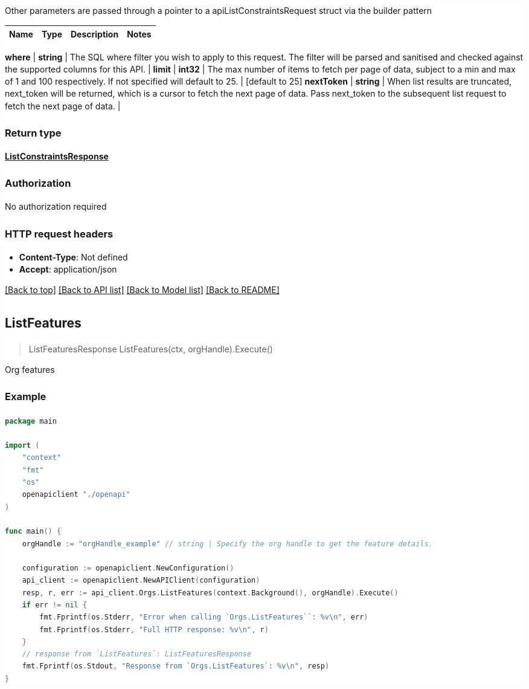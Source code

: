 Other parameters are passed through a pointer to a apiListConstraintsRequest struct via the builder pattern


Name | Type | Description  | Notes
------------- | ------------- | ------------- | -------------

 **where** | **string** | The SQL where filter you wish to apply to this request. The filter will be parsed and sanitised and checked against the supported columns for this API. | 
 **limit** | **int32** | The max number of items to fetch per page of data, subject to a min and max of 1 and 100 respectively. If not specified will default to 25. | [default to 25]
 **nextToken** | **string** | When list results are truncated, next_token will be returned, which is a cursor to fetch the next page of data. Pass next_token to the subsequent list request to fetch the next page of data. | 

### Return type

[**ListConstraintsResponse**](ListConstraintsResponse.md)

### Authorization

No authorization required

### HTTP request headers

- **Content-Type**: Not defined
- **Accept**: application/json

[[Back to top]](#) [[Back to API list]](../README.md#documentation-for-api-endpoints)
[[Back to Model list]](../README.md#documentation-for-models)
[[Back to README]](../README.md)


## ListFeatures

> ListFeaturesResponse ListFeatures(ctx, orgHandle).Execute()

Org features



### Example

```go
package main

import (
    "context"
    "fmt"
    "os"
    openapiclient "./openapi"
)

func main() {
    orgHandle := "orgHandle_example" // string | Specify the org handle to get the feature details.

    configuration := openapiclient.NewConfiguration()
    api_client := openapiclient.NewAPIClient(configuration)
    resp, r, err := api_client.Orgs.ListFeatures(context.Background(), orgHandle).Execute()
    if err != nil {
        fmt.Fprintf(os.Stderr, "Error when calling `Orgs.ListFeatures``: %v\n", err)
        fmt.Fprintf(os.Stderr, "Full HTTP response: %v\n", r)
    }
    // response from `ListFeatures`: ListFeaturesResponse
    fmt.Fprintf(os.Stdout, "Response from `Orgs.ListFeatures`: %v\n", resp)
}
```
